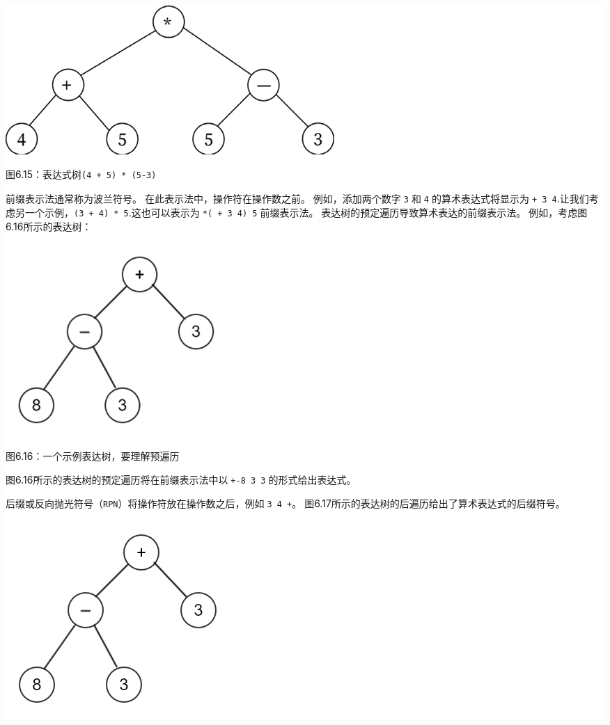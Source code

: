 ![](./images/06/6-15.png)

图6.15：表达式树```(4 + 5) * (5-3)```

前缀表示法通常称为波兰符号。 在此表示法中，操作符在操作数之前。 例如，添加两个数字 ```3``` 和 ```4``` 的算术表达式将显示为 ```+ 3 4```.让我们考虑另一个示例，```(3 + 4) * 5```.这也可以表示为 ```*( + 3 4) 5``` 前缀表示法。 表达树的预定遍历导致算术表达的前缀表示法。 例如，考虑图6.16所示的表达树：

![](./images/06/6-16.png)

图6.16：一个示例表达树，要理解预遍历

图6.16所示的表达树的预定遍历将在前缀表示法中以 ```+-8 3 3``` 的形式给出表达式。

后缀或反向抛光符号（```RPN```）将操作符放在操作数之后，例如 ```3 4 +```。 图6.17所示的表达树的后遍历给出了算术表达式的后缀符号。

![](./images/06/6-17.png)
